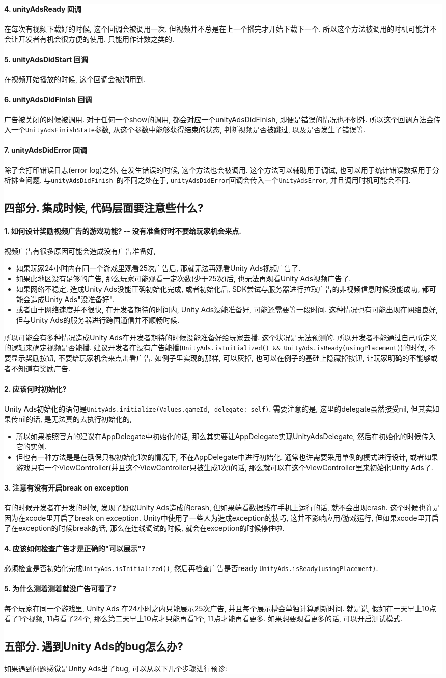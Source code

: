 
#### 4. unityAdsReady 回调
在每次有视频下载好的时候, 这个回调会被调用一次. 但视频并不总是在上一个播完才开始下载下一个. 所以这个方法被调用的时机可能并不会让开发者有机会很方便的使用. 只能用作计数之类的.
#### 5. unityAdsDidStart 回调
在视频开始播放的时候, 这个回调会被调用到. 
#### 6. unityAdsDidFinish 回调
广告被关闭的时候被调用. 对于任何一个show的调用, 都会对应一个unityAdsDidFinish, 即便是错误的情况也不例外. 所以这个回调方法会传入一个`UnityAdsFinishState`参数, 从这个参数中能够获得结束的状态, 判断视频是否被跳过, 以及是否发生了错误等.
#### 7. unityAdsDidError 回调
除了会打印错误日志(error log)之外, 在发生错误的时候, 这个方法也会被调用. 这个方法可以辅助用于调试, 也可以用于统计错误数据用于分析排查问题. 与`unityAdsDidFinish `的不同之处在于, `unityAdsDidError`回调会传入一个`UnityAdsError`, 并且调用时机可能会不同.

## 四部分. 集成时候, 代码层面要注意些什么?
#### 1. 如何设计奖励视频广告的游戏功能? -- 没有准备好时不要给玩家机会来点.
视频广告有很多原因可能会造成没有广告准备好, 

* 如果玩家24小时内在同一个游戏里观看25次广告后, 那就无法再观看Unity Ads视频广告了.
* 如果此地区没有足够的广告, 那么玩家可能观看一定次数(少于25次)后, 也无法再观看Unity Ads视频广告了.
* 如果网络不稳定, 造成Unity Ads没能正确初始化完成, 或者初始化后, SDK尝试与服务器进行拉取广告的非视频信息时候没能成功, 都可能会造成Unity Ads"没准备好".
* 或者由于网络速度并不很快, 在开发者期待的时间内, Unity Ads没能准备好, 可能还需要等一段时间. 这种情况也有可能出现在网络良好, 但与Unity Ads的服务器进行跨国通信并不顺畅时候. 

所以可能会有多种情况造成Unity Ads在开发者期待的时候没能准备好给玩家去播. 这个状况是无法预测的. 所以开发者不能通过自己所定义的逻辑来确定视频是否能播. 建议开发者在没有广告能播(`UnityAds.isInitialized() && UnityAds.isReady(usingPlacement)`)的时候, 不要显示奖励按钮, 不要给玩家机会来点击看广告. 如例子里实现的那样, 可以灰掉, 也可以在例子的基础上隐藏掉按钮, 让玩家明确的不能够或者不知道有奖励广告.

#### 2. 应该何时初始化? 

Unity Ads初始化的语句是`UnityAds.initialize(Values.gameId, delegate: self)`. 需要注意的是, 这里的delegate虽然接受nil, 但其实如果传nil的话, 是无法真的去执行初始化的, 

* 所以如果按照官方的建议在AppDelegate中初始化的话, 那么其实要让AppDelegate实现UnityAdsDelegate, 然后在初始化的时候传入它的实例. 
* 但也有一种方法是是在确保只被初始化1次的情况下, 不在AppDelegate中进行初始化. 通常也许需要采用单例的模式进行设计, 或者如果游戏只有一个ViewController(并且这个ViewController只被生成1次)的话, 那么就可以在这个ViewController里来初始化Unity Ads了.


#### 3. 注意有没有开启break on exception
有的时候开发者在开发的时候, 发现了疑似Unity Ads造成的crash, 但如果端看数据线在手机上运行的话, 就不会出现crash. 这个时候也许是因为在xcode里开启了break on exception. Unity中使用了一些人为造成exception的技巧, 这并不影响应用/游戏运行, 但如果xcode里开启了在exception的时候break的话, 那么在连线调试的时候, 就会在exception的时候停住啦.


#### 4. 应该如何检查广告才是正确的"可以展示"?
必须检查是否初始化完成`UnityAds.isInitialized()`, 然后再检查广告是否ready `UnityAds.isReady(usingPlacement)`. 
#### 5. 为什么测着测着就没广告可看了?
每个玩家在同一个游戏里, Unity Ads 在24小时之内只能展示25次广告, 并且每个展示槽会单独计算刷新时间. 就是说, 假如在一天早上10点看了1个视频, 11点看了24个, 那么第二天早上10点才只能再看1个, 11点才能再看更多. 如果想要观看更多的话, 可以开启测试模式.


## 五部分. 遇到Unity Ads的bug怎么办?
如果遇到问题感觉是Unity Ads出了bug, 可以从以下几个步骤进行预诊:

